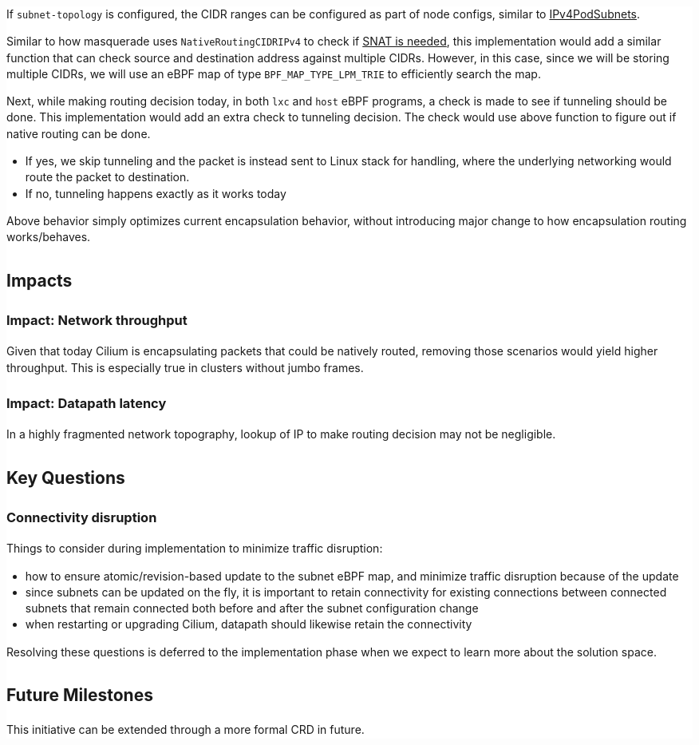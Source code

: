 If `subnet-topology` is configured, the CIDR ranges can be configured as part of node configs, similar to [IPv4PodSubnets](https://github.com/cilium/cilium/blob/f78aca7b5dff52e6d07723f6577dd0d3f913fea6/pkg/datapath/types/node.go#L177).

Similar to how masquerade uses `NativeRoutingCIDRIPv4` to check if [SNAT is needed](https://github.com/cilium/cilium/blob/f78aca7b5dff52e6d07723f6577dd0d3f913fea6/bpf/lib/nat.h#L713), this implementation would add a similar function that can check source and destination address against multiple CIDRs. However, in this case, since we will be storing multiple CIDRs, we will use an eBPF map of type `BPF_MAP_TYPE_LPM_TRIE` to efficiently search the map. 

Next, while making routing decision today, in both `lxc` and `host` eBPF programs, a check is made to see if tunneling should be done. This implementation would add an extra check to tunneling decision. The check would use above function to figure out if native routing can be done. 
- If yes, we skip tunneling and the packet is instead sent to Linux stack for handling, where the underlying networking would route the packet to destination. 
- If no, tunneling happens exactly as it works today 

Above behavior simply optimizes current encapsulation behavior, without introducing major change to how encapsulation routing works/behaves. 

## Impacts

### Impact: Network throughput

Given that today Cilium is encapsulating packets that could be natively routed, removing those scenarios would yield higher throughput. This is especially true in clusters without jumbo frames.

### Impact: Datapath latency

In a highly fragmented network topography, lookup of IP to make routing decision may not be negligible.

## Key Questions

### Connectivity disruption

Things to consider during implementation to minimize traffic disruption:
- how to ensure atomic/revision-based update to the subnet eBPF map, and minimize traffic disruption because of the update
- since subnets can be updated on the fly, it is important to retain connectivity for existing connections between connected subnets that remain connected both before and after the subnet configuration change
- when restarting or upgrading Cilium, datapath should likewise retain the connectivity

Resolving these questions is deferred to the implementation phase when we expect to learn more about the solution space.

## Future Milestones

This initiative can be extended through a more formal CRD in future.
